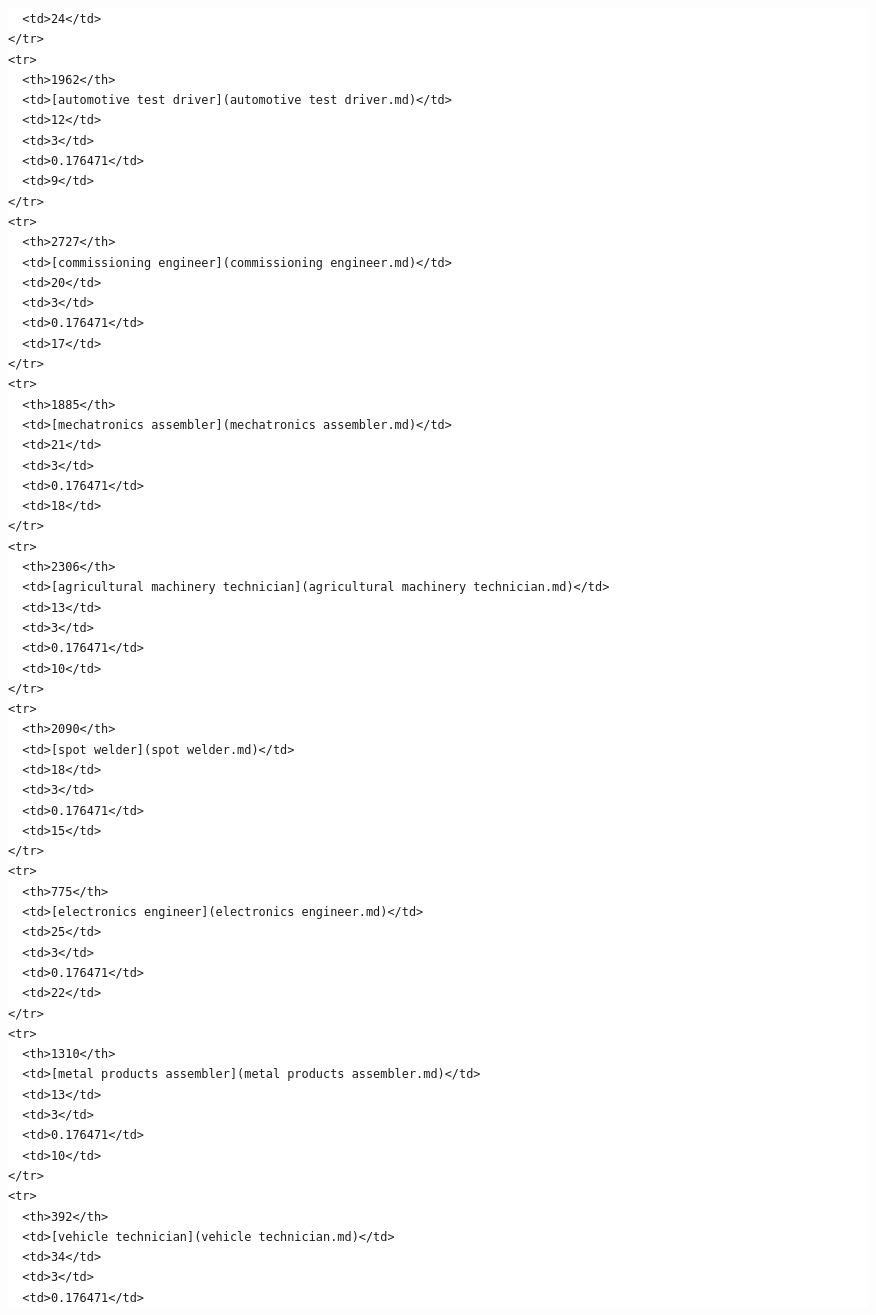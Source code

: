       <td>24</td>
    </tr>
    <tr>
      <th>1962</th>
      <td>[automotive test driver](automotive test driver.md)</td>
      <td>12</td>
      <td>3</td>
      <td>0.176471</td>
      <td>9</td>
    </tr>
    <tr>
      <th>2727</th>
      <td>[commissioning engineer](commissioning engineer.md)</td>
      <td>20</td>
      <td>3</td>
      <td>0.176471</td>
      <td>17</td>
    </tr>
    <tr>
      <th>1885</th>
      <td>[mechatronics assembler](mechatronics assembler.md)</td>
      <td>21</td>
      <td>3</td>
      <td>0.176471</td>
      <td>18</td>
    </tr>
    <tr>
      <th>2306</th>
      <td>[agricultural machinery technician](agricultural machinery technician.md)</td>
      <td>13</td>
      <td>3</td>
      <td>0.176471</td>
      <td>10</td>
    </tr>
    <tr>
      <th>2090</th>
      <td>[spot welder](spot welder.md)</td>
      <td>18</td>
      <td>3</td>
      <td>0.176471</td>
      <td>15</td>
    </tr>
    <tr>
      <th>775</th>
      <td>[electronics engineer](electronics engineer.md)</td>
      <td>25</td>
      <td>3</td>
      <td>0.176471</td>
      <td>22</td>
    </tr>
    <tr>
      <th>1310</th>
      <td>[metal products assembler](metal products assembler.md)</td>
      <td>13</td>
      <td>3</td>
      <td>0.176471</td>
      <td>10</td>
    </tr>
    <tr>
      <th>392</th>
      <td>[vehicle technician](vehicle technician.md)</td>
      <td>34</td>
      <td>3</td>
      <td>0.176471</td>